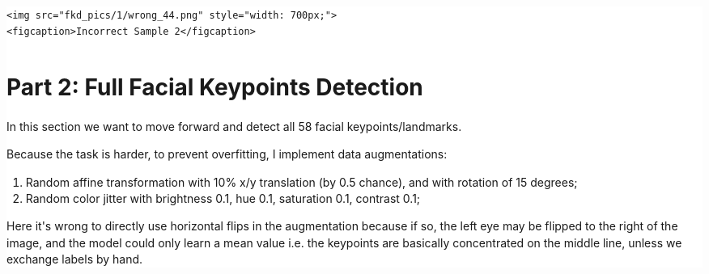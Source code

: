    <img src="fkd_pics/1/wrong_44.png" style="width: 700px;">
    <figcaption>Incorrect Sample 2</figcaption>
  </figure>
</div> 

# Part 2: Full Facial Keypoints Detection

In this section we want to move forward and detect all 58 facial keypoints/landmarks.

Because the task is harder, to prevent overfitting, I implement data augmentations:

1. Random affine transformation with 10% x/y translation (by 0.5 chance), and with rotation of 15 degrees;
2. Random color jitter with brightness 0.1, hue 0.1, saturation 0.1, contrast 0.1;

Here it's wrong to directly use horizontal flips in the augmentation because if so, the left eye may be flipped to the right of the image, and the model could only learn a mean value i.e. the keypoints are basically concentrated on the middle line, unless we exchange labels by hand.
